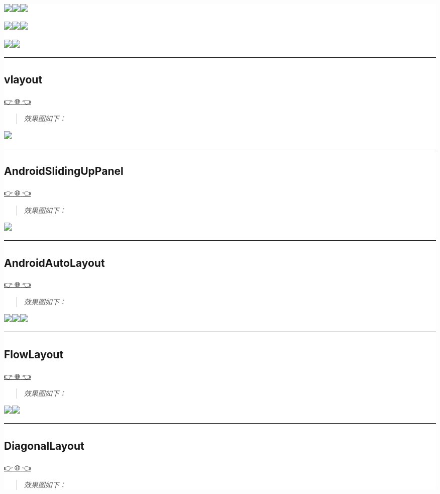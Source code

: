 <img src="https://github.com/google/flexbox-layout/blob/master/assets/layout_alignSelf.gif" width="200"><img src="https://github.com/google/flexbox-layout/blob/master/assets/layout_flexBasisPercent.gif" width="200"><img src="https://github.com/google/flexbox-layout/blob/master/assets/layout_flexGrow.gif" width="200">

<img src="https://github.com/google/flexbox-layout/blob/master/assets/layout_flexShrink.gif" width="200"><img src="https://github.com/google/flexbox-layout/blob/master/assets/layout_maxWidth.gif" width="200"><img src="https://github.com/google/flexbox-layout/blob/master/assets/layout_minWidth.gif" width="200">

<img src="https://github.com/google/flexbox-layout/blob/master/assets/layout_order.gif" width="200"><img src="https://github.com/google/flexbox-layout/blob/master/assets/layout_wrapBefore.gif" width="200">

<HR style="FILTER: progid:DXImageTransform.Microsoft.Shadow(color:#987cb9,direction:145,strength:15)" width="100%" color=#987cb9 SIZE=1>
  
## vlayout
[:point_right: :globe_with_meridians: :point_left:](https://github.com/alibaba/vlayout)
>_效果图如下：_

<img src="http://img3.tbcdn.cn/L1/461/1/1b9bfb42009047f75cee08ae741505de2c74ac0a" width="200">

<HR style="FILTER: progid:DXImageTransform.Microsoft.Shadow(color:#987cb9,direction:145,strength:15)" width="100%" color=#987cb9 SIZE=1> 

## AndroidSlidingUpPanel
[:point_right: :globe_with_meridians: :point_left:](https://github.com/umano/AndroidSlidingUpPanel) 
>_效果图如下：_

<img src="https://raw.github.com/umano/AndroidSlidingUpPanelDemo/master/slidinguppanel.png" width="500">

<HR style="FILTER: progid:DXImageTransform.Microsoft.Shadow(color:#987cb9,direction:145,strength:15)" width="100%" color=#987cb9 SIZE=1> 

## AndroidAutoLayout
[:point_right: :globe_with_meridians: :point_left:](https://github.com/hongyangAndroid/AndroidAutoLayout)
>_效果图如下：_

<img src="https://github.com/hongyangAndroid/AndroidAutoLayout/blob/master/preview/preview_01.png" width="200"><img src="https://github.com/hongyangAndroid/AndroidAutoLayout/blob/master/preview/preview_02.png" width="200"><img src="https://github.com/hongyangAndroid/AndroidAutoLayout/blob/master/preview/preview_03.png" width="200">

<HR style="FILTER: progid:DXImageTransform.Microsoft.Shadow(color:#987cb9,direction:145,strength:15)" width="100%" color=#987cb9 SIZE=1>
  
## FlowLayout
[:point_right: :globe_with_meridians: :point_left:](https://github.com/hongyangAndroid/FlowLayout) 
>_效果图如下：_

<img src="https://github.com/hongyangAndroid/FlowLayout/blob/master/flowLayout.gif" width="200"><img src="https://github.com/hongyangAndroid/FlowLayout/blob/master/flowlayout_03.gif" width="200">

<HR style="FILTER: progid:DXImageTransform.Microsoft.Shadow(color:#987cb9,direction:145,strength:15)" width="100%" color=#987cb9 SIZE=1> 
  
## DiagonalLayout
[:point_right: :globe_with_meridians: :point_left:](https://github.com/florent37/DiagonalLayout) 
>_效果图如下：_

